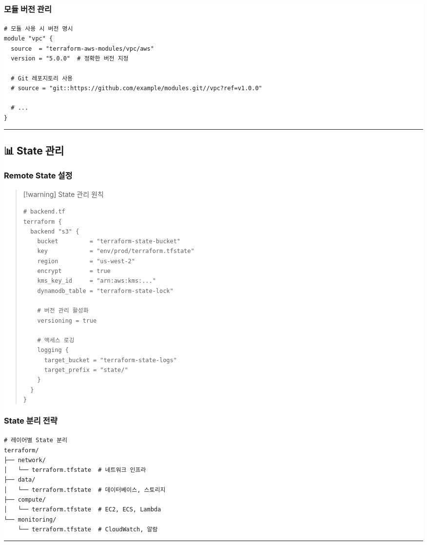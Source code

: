 ### 모듈 버전 관리

```hcl
# 모듈 사용 시 버전 명시
module "vpc" {
  source  = "terraform-aws-modules/vpc/aws"
  version = "5.0.0"  # 정확한 버전 지정
  
  # Git 레포지토리 사용
  # source = "git::https://github.com/example/modules.git//vpc?ref=v1.0.0"
  
  # ...
}
```

---

## 📊 State 관리

### Remote State 설정

> [!warning] State 관리 원칙
> ```hcl
> # backend.tf
> terraform {
>   backend "s3" {
>     bucket         = "terraform-state-bucket"
>     key            = "env/prod/terraform.tfstate"
>     region         = "us-west-2"
>     encrypt        = true
>     kms_key_id     = "arn:aws:kms:..."
>     dynamodb_table = "terraform-state-lock"
>     
>     # 버전 관리 활성화
>     versioning = true
>     
>     # 액세스 로깅
>     logging {
>       target_bucket = "terraform-state-logs"
>       target_prefix = "state/"
>     }
>   }
> }
> ```

### State 분리 전략

```
# 레이어별 State 분리
terraform/
├── network/
│   └── terraform.tfstate  # 네트워크 인프라
├── data/
│   └── terraform.tfstate  # 데이터베이스, 스토리지
├── compute/
│   └── terraform.tfstate  # EC2, ECS, Lambda
└── monitoring/
    └── terraform.tfstate  # CloudWatch, 알람
```

---